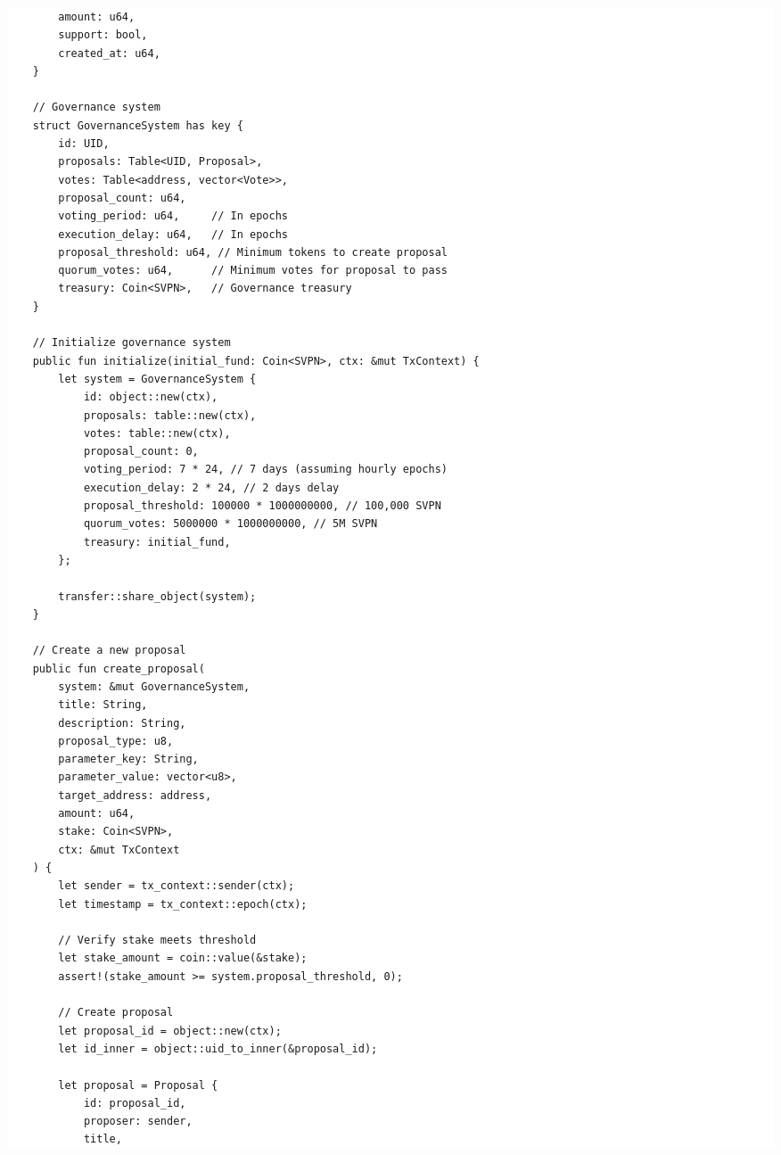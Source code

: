 ```move
        amount: u64,
        support: bool,
        created_at: u64,
    }
    
    // Governance system
    struct GovernanceSystem has key {
        id: UID,
        proposals: Table<UID, Proposal>,
        votes: Table<address, vector<Vote>>,
        proposal_count: u64,
        voting_period: u64,     // In epochs
        execution_delay: u64,   // In epochs
        proposal_threshold: u64, // Minimum tokens to create proposal
        quorum_votes: u64,      // Minimum votes for proposal to pass
        treasury: Coin<SVPN>,   // Governance treasury
    }
    
    // Initialize governance system
    public fun initialize(initial_fund: Coin<SVPN>, ctx: &mut TxContext) {
        let system = GovernanceSystem {
            id: object::new(ctx),
            proposals: table::new(ctx),
            votes: table::new(ctx),
            proposal_count: 0,
            voting_period: 7 * 24, // 7 days (assuming hourly epochs)
            execution_delay: 2 * 24, // 2 days delay
            proposal_threshold: 100000 * 1000000000, // 100,000 SVPN
            quorum_votes: 5000000 * 1000000000, // 5M SVPN
            treasury: initial_fund,
        };
        
        transfer::share_object(system);
    }
    
    // Create a new proposal
    public fun create_proposal(
        system: &mut GovernanceSystem,
        title: String,
        description: String,
        proposal_type: u8,
        parameter_key: String,
        parameter_value: vector<u8>,
        target_address: address,
        amount: u64,
        stake: Coin<SVPN>,
        ctx: &mut TxContext
    ) {
        let sender = tx_context::sender(ctx);
        let timestamp = tx_context::epoch(ctx);
        
        // Verify stake meets threshold
        let stake_amount = coin::value(&stake);
        assert!(stake_amount >= system.proposal_threshold, 0);
        
        // Create proposal
        let proposal_id = object::new(ctx);
        let id_inner = object::uid_to_inner(&proposal_id);
        
        let proposal = Proposal {
            id: proposal_id,
            proposer: sender,
            title,
```